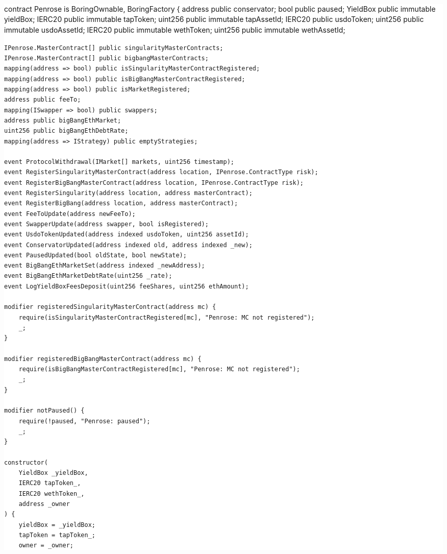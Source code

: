 contract Penrose is BoringOwnable, BoringFactory {
    address public conservator;
    bool public paused;
    YieldBox public immutable yieldBox;
    IERC20 public immutable tapToken;
    uint256 public immutable tapAssetId;
    IERC20 public usdoToken;
    uint256 public immutable usdoAssetId;
    IERC20 public immutable wethToken;
    uint256 public immutable wethAssetId;

    IPenrose.MasterContract[] public singularityMasterContracts;
    IPenrose.MasterContract[] public bigbangMasterContracts;
    mapping(address => bool) public isSingularityMasterContractRegistered;
    mapping(address => bool) public isBigBangMasterContractRegistered;
    mapping(address => bool) public isMarketRegistered;
    address public feeTo;
    mapping(ISwapper => bool) public swappers;
    address public bigBangEthMarket;
    uint256 public bigBangEthDebtRate;
    mapping(address => IStrategy) public emptyStrategies;

    event ProtocolWithdrawal(IMarket[] markets, uint256 timestamp);
    event RegisterSingularityMasterContract(address location, IPenrose.ContractType risk);
    event RegisterBigBangMasterContract(address location, IPenrose.ContractType risk);
    event RegisterSingularity(address location, address masterContract);
    event RegisterBigBang(address location, address masterContract);
    event FeeToUpdate(address newFeeTo);
    event SwapperUpdate(address swapper, bool isRegistered);
    event UsdoTokenUpdated(address indexed usdoToken, uint256 assetId);
    event ConservatorUpdated(address indexed old, address indexed _new);
    event PausedUpdated(bool oldState, bool newState);
    event BigBangEthMarketSet(address indexed _newAddress);
    event BigBangEthMarketDebtRate(uint256 _rate);
    event LogYieldBoxFeesDeposit(uint256 feeShares, uint256 ethAmount);

    modifier registeredSingularityMasterContract(address mc) {
        require(isSingularityMasterContractRegistered[mc], "Penrose: MC not registered");
        _;
    }

    modifier registeredBigBangMasterContract(address mc) {
        require(isBigBangMasterContractRegistered[mc], "Penrose: MC not registered");
        _;
    }

    modifier notPaused() {
        require(!paused, "Penrose: paused");
        _;
    }

    constructor(
        YieldBox _yieldBox,
        IERC20 tapToken_,
        IERC20 wethToken_,
        address _owner
    ) {
        yieldBox = _yieldBox;
        tapToken = tapToken_;
        owner = _owner;
